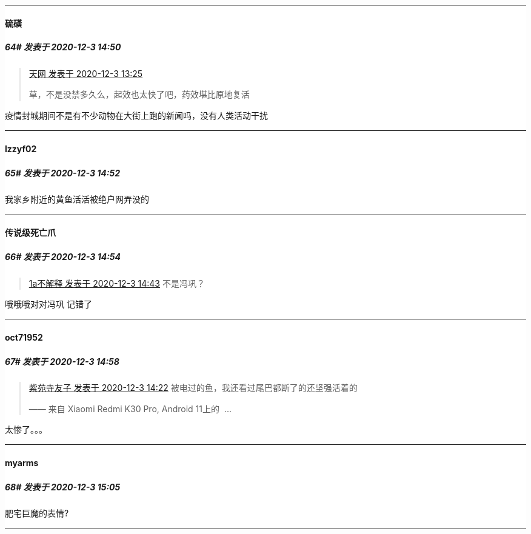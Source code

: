 -----

####  硫磺  
##### 64#       发表于 2020-12-3 14:50


<blockquote><a href="httphttps://bbs.saraba1st.com/2b/forum.php?mod=redirect&amp;goto=findpost&amp;pid=49596342&amp;ptid=1975507" target="_blank">天网 发表于 2020-12-3 13:25</a>

草，不是没禁多久么，起效也太快了吧，药效堪比原地复活</blockquote>
疫情封城期间不是有不少动物在大街上跑的新闻吗，没有人类活动干扰


-----

####  lzzyf02  
##### 65#       发表于 2020-12-3 14:52


我家乡附近的黄鱼活活被绝户网弄没的


-----

####  传说级死亡爪  
##### 66#       发表于 2020-12-3 14:54


<blockquote><a href="httphttps://bbs.saraba1st.com/2b/forum.php?mod=redirect&amp;goto=findpost&amp;pid=49597138&amp;ptid=1975507" target="_blank">1a不解释 发表于 2020-12-3 14:43</a>
不是冯巩？</blockquote>
哦哦哦对对冯巩
记错了


-----

####  oct71952  
##### 67#       发表于 2020-12-3 14:58


<blockquote><a href="httphttps://bbs.saraba1st.com/2b/forum.php?mod=redirect&amp;goto=findpost&amp;pid=49596910&amp;ptid=1975507" target="_blank">紫苑寺友子 发表于 2020-12-3 14:22</a>
被电过的鱼，我还看过尾巴都断了的还坚强活着的

—— 来自 Xiaomi Redmi K30 Pro, Android 11上的  ...</blockquote>
太惨了。。。


-----

####  myarms  
##### 68#       发表于 2020-12-3 15:05


肥宅巨魔的表情?


-----
